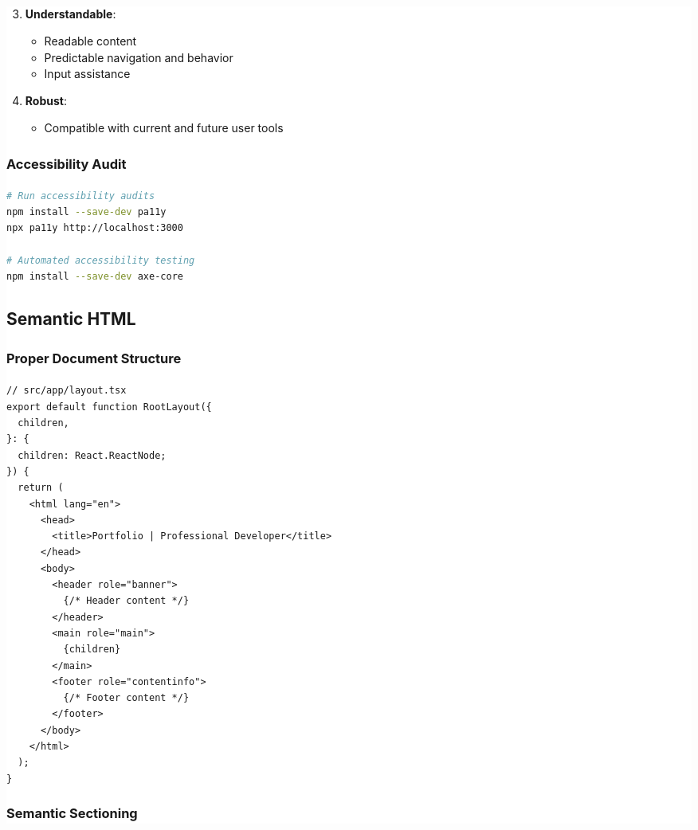 3. **Understandable**:
   - Readable content
   - Predictable navigation and behavior
   - Input assistance

4. **Robust**:
   - Compatible with current and future user tools

### Accessibility Audit

```bash
# Run accessibility audits
npm install --save-dev pa11y
npx pa11y http://localhost:3000

# Automated accessibility testing
npm install --save-dev axe-core
```

## Semantic HTML

### Proper Document Structure

```tsx
// src/app/layout.tsx
export default function RootLayout({
  children,
}: {
  children: React.ReactNode;
}) {
  return (
    <html lang="en">
      <head>
        <title>Portfolio | Professional Developer</title>
      </head>
      <body>
        <header role="banner">
          {/* Header content */}
        </header>
        <main role="main">
          {children}
        </main>
        <footer role="contentinfo">
          {/* Footer content */}
        </footer>
      </body>
    </html>
  );
}
```

### Semantic Sectioning
